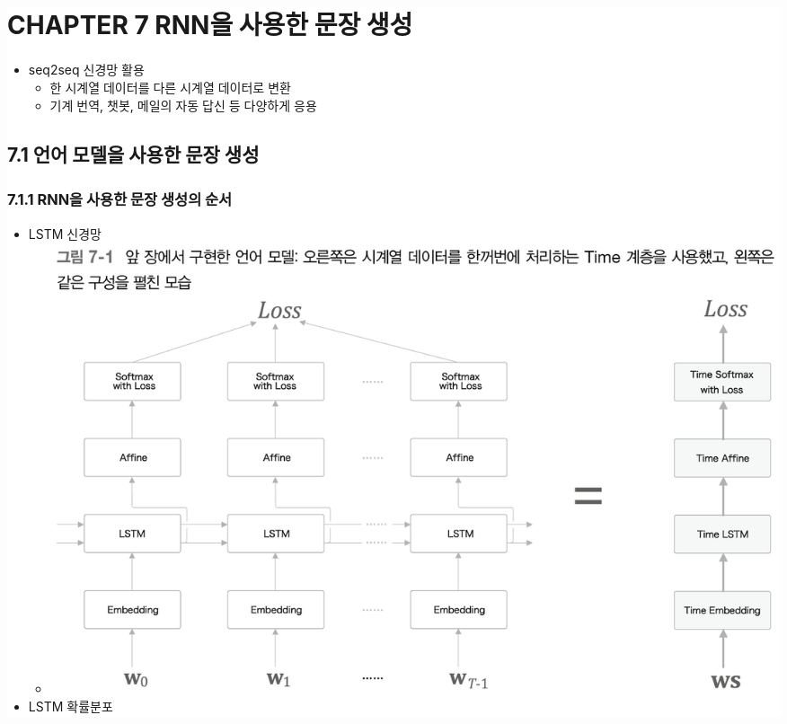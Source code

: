 # CHAPTER 7 RNN을 사용한 문장 생성
* seq2seq 신경망 활용
  * 한 시계열 데이터를 다른 시계열 데이터로 변환
  * 기계 번역, 챗봇, 메일의 자동 답신 등 다양하게 응용

## 7.1 언어 모델을 사용한 문장 생성
### 7.1.1 RNN을 사용한 문장 생성의 순서
* LSTM 신경망
  * ![LSTM 신경망](images/fig%207-1.png)
* LSTM 확률분포